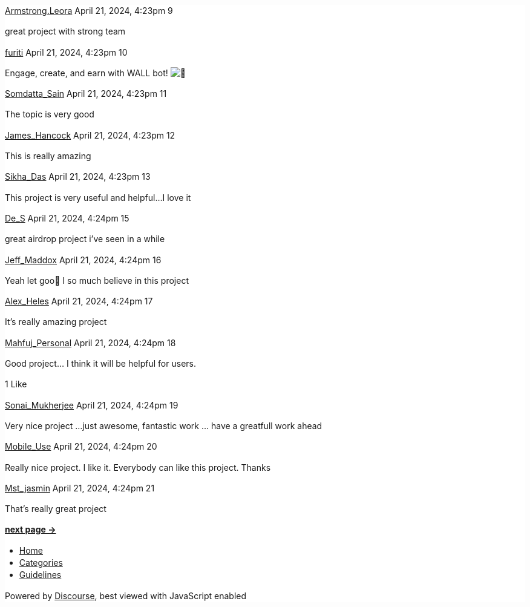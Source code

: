  

[Armstrong.Leora](https://tonresear.ch/u/Armstrong.Leora) April 21, 2024, 4:23pm  9

great project with strong team

 

[furiti](https://tonresear.ch/u/furiti) April 21, 2024, 4:23pm  10

Engage, create, and earn with WALL bot! ![:rocket:](https://tonresear.ch/images/emoji/twitter/rocket.png?v=12 ":rocket:")

 

[Somdatta\_Sain](https://tonresear.ch/u/Somdatta_Sain) April 21, 2024, 4:23pm  11

The topic is very good

 

[James\_Hancock](https://tonresear.ch/u/James_Hancock) April 21, 2024, 4:23pm  12

This is really amazing

 

[Sikha\_Das](https://tonresear.ch/u/Sikha_Das) April 21, 2024, 4:23pm  13

This project is very useful and helpful…I love it

 

[De\_S](https://tonresear.ch/u/De_S) April 21, 2024, 4:24pm  15

great airdrop project i’ve seen in a while

 

[Jeff\_Maddox](https://tonresear.ch/u/Jeff_Maddox) April 21, 2024, 4:24pm  16

Yeah let goo💪 I so much believe in this project

 

[Alex\_Heles](https://tonresear.ch/u/Alex_Heles) April 21, 2024, 4:24pm  17

It’s really amazing project

 

[Mahfuj\_Personal](https://tonresear.ch/u/Mahfuj_Personal) April 21, 2024, 4:24pm  18

Good project… I think it will be helpful for users.

  1 Like

[Sonai\_Mukherjee](https://tonresear.ch/u/Sonai_Mukherjee) April 21, 2024, 4:24pm  19

Very nice project …just awesome, fantastic work … have a greatfull work ahead

 

[Mobile\_Use](https://tonresear.ch/u/Mobile_Use) April 21, 2024, 4:24pm  20

Really nice project. I like it. Everybody can like this project. Thanks

 

[Mst\_jasmin](https://tonresear.ch/u/Mst_jasmin) April 21, 2024, 4:24pm  21

That’s really great project

 

**[next page →](/t/durov-back-wall-wall-the-open-league-application/12240?page=2)**

*   [Home](/)
*   [Categories](/categories)
*   [Guidelines](/guidelines)

Powered by [Discourse](https://www.discourse.org), best viewed with JavaScript enabled